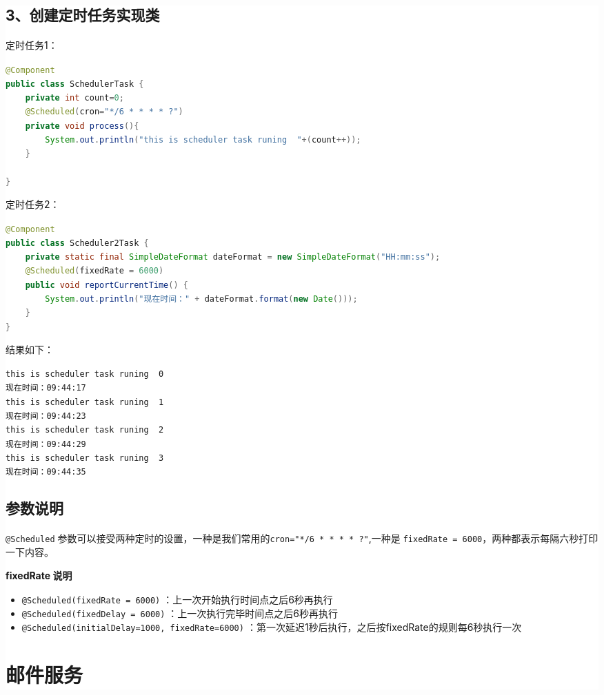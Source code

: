 ## 3、创建定时任务实现类

定时任务1：

```java
@Component
public class SchedulerTask {
    private int count=0;
    @Scheduled(cron="*/6 * * * * ?")
    private void process(){
        System.out.println("this is scheduler task runing  "+(count++));
    }

}
```

定时任务2：

```java
@Component
public class Scheduler2Task {
    private static final SimpleDateFormat dateFormat = new SimpleDateFormat("HH:mm:ss");
    @Scheduled(fixedRate = 6000)
    public void reportCurrentTime() {
        System.out.println("现在时间：" + dateFormat.format(new Date()));
    }
}
```

结果如下：

```
this is scheduler task runing  0
现在时间：09:44:17
this is scheduler task runing  1
现在时间：09:44:23
this is scheduler task runing  2
现在时间：09:44:29
this is scheduler task runing  3
现在时间：09:44:35
```

## 参数说明

`@Scheduled` 参数可以接受两种定时的设置，一种是我们常用的`cron="*/6 * * * * ?"`,一种是 `fixedRate = 6000`，两种都表示每隔六秒打印一下内容。

**fixedRate 说明**

- `@Scheduled(fixedRate = 6000)` ：上一次开始执行时间点之后6秒再执行
- `@Scheduled(fixedDelay = 6000)` ：上一次执行完毕时间点之后6秒再执行
- `@Scheduled(initialDelay=1000, fixedRate=6000)` ：第一次延迟1秒后执行，之后按fixedRate的规则每6秒执行一次

# 邮件服务
